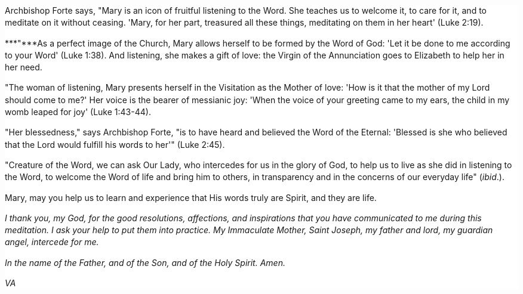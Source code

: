 Archbishop Forte says, "Mary is an icon of fruitful listening to the
Word. She teaches us to welcome it, to care for it, and to meditate on
it without ceasing. 'Mary, for her part, treasured all these things,
meditating on them in her heart' (Luke 2:19).

***"***As a perfect image of the Church, Mary allows herself to be
formed by the Word of God: 'Let it be done to me according to your Word'
(Luke 1:38). And listening, she makes a gift of love: the Virgin of the
Annunciation goes to Elizabeth to help her in her need.

"The woman of listening, Mary presents herself in the Visitation as the
Mother of love: 'How is it that the mother of my Lord should come to
me?' Her voice is the bearer of messianic joy: 'When the voice of your
greeting came to my ears, the child in my womb leaped for joy' (Luke
1:43-44).

"Her blessedness," says Archbishop Forte, "is to have heard and believed
the Word of the Eternal: 'Blessed is she who believed that the Lord
would fulfill his words to her'" (Luke 2:45).

"Creature of the Word, we can ask Our Lady, who intercedes for us in the
glory of God, to help us to live as she did in listening to the Word, to
welcome the Word of life and bring him to others, in transparency and in
the concerns of our everyday life" (*ibid*.).

Mary, may you help us to learn and experience that His words truly are
Spirit, and they are life.

*I thank you, my God, for the good resolutions, affections, and
inspirations that you have communicated to me during this meditation. I
ask your help to put them into practice. My Immaculate Mother, Saint
Joseph, my father and lord, my guardian angel, intercede for me.*

*In the name of the Father, and of the Son, and of the Holy Spirit.
Amen.*

*VA*
